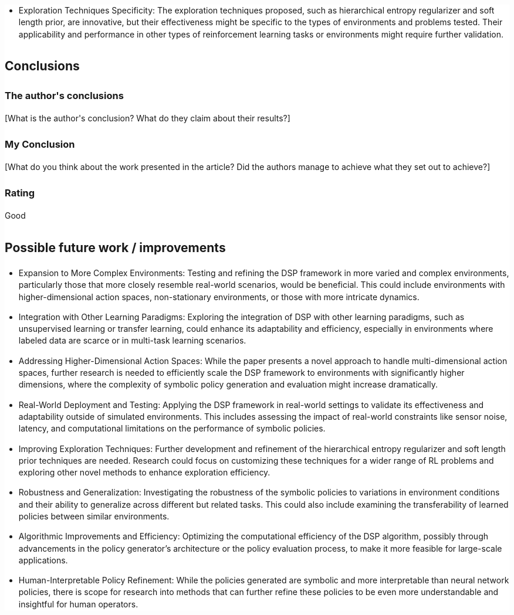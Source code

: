 - Exploration Techniques Specificity: The exploration techniques proposed, such as hierarchical entropy regularizer and soft length prior, are innovative, but their effectiveness might be specific to the types of environments and problems tested. Their applicability and performance in other types of reinforcement learning tasks or environments might require further validation​​.


## Conclusions

### The author's conclusions
[What is the author's conclusion? What do they claim about their results?]

### My Conclusion
[What do you think about the work presented in the article? Did the authors manage to achieve what they set out to achieve?]

### Rating
Good

## Possible future work / improvements
- Expansion to More Complex Environments: Testing and refining the DSP framework in more varied and complex environments, particularly those that more closely resemble real-world scenarios, would be beneficial. This could include environments with higher-dimensional action spaces, non-stationary environments, or those with more intricate dynamics.

- Integration with Other Learning Paradigms: Exploring the integration of DSP with other learning paradigms, such as unsupervised learning or transfer learning, could enhance its adaptability and efficiency, especially in environments where labeled data are scarce or in multi-task learning scenarios.

- Addressing Higher-Dimensional Action Spaces: While the paper presents a novel approach to handle multi-dimensional action spaces, further research is needed to efficiently scale the DSP framework to environments with significantly higher dimensions, where the complexity of symbolic policy generation and evaluation might increase dramatically.

- Real-World Deployment and Testing: Applying the DSP framework in real-world settings to validate its effectiveness and adaptability outside of simulated environments. This includes assessing the impact of real-world constraints like sensor noise, latency, and computational limitations on the performance of symbolic policies.

- Improving Exploration Techniques: Further development and refinement of the hierarchical entropy regularizer and soft length prior techniques are needed. Research could focus on customizing these techniques for a wider range of RL problems and exploring other novel methods to enhance exploration efficiency.

- Robustness and Generalization: Investigating the robustness of the symbolic policies to variations in environment conditions and their ability to generalize across different but related tasks. This could also include examining the transferability of learned policies between similar environments.

- Algorithmic Improvements and Efficiency: Optimizing the computational efficiency of the DSP algorithm, possibly through advancements in the policy generator’s architecture or the policy evaluation process, to make it more feasible for large-scale applications.

- Human-Interpretable Policy Refinement: While the policies generated are symbolic and more interpretable than neural network policies, there is scope for research into methods that can further refine these policies to be even more understandable and insightful for human operators.

